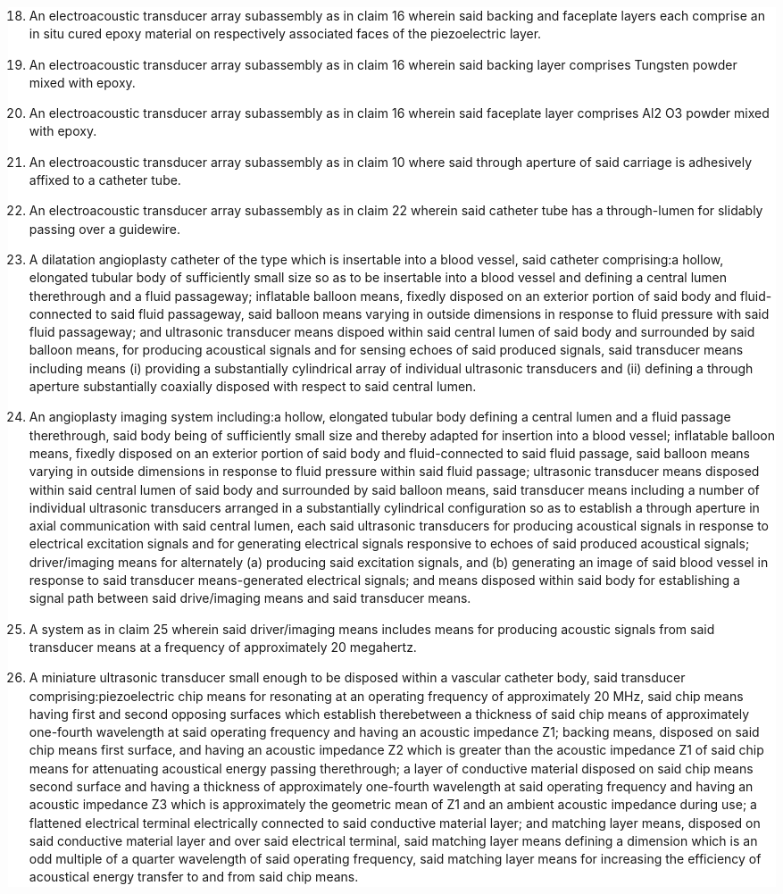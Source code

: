   
18. An electroacoustic transducer array subassembly as in claim 16 wherein said backing and faceplate layers each comprise an in situ cured epoxy material on respectively associated faces of the piezoelectric layer.

  
19. An electroacoustic transducer array subassembly as in claim 16 wherein said backing layer comprises Tungsten powder mixed with epoxy.

  
20. An electroacoustic transducer array subassembly as in claim 16 wherein said faceplate layer comprises Al2 O3 powder mixed with epoxy.

  
21. An electroacoustic transducer array subassembly as in claim 10 where said through aperture of said carriage is adhesively affixed to a catheter tube.

  
22. An electroacoustic transducer array subassembly as in claim 22 wherein said catheter tube has a through-lumen for slidably passing over a guidewire.

  
23. A dilatation angioplasty catheter of the type which is insertable into a blood vessel, said catheter comprising:a hollow, elongated tubular body of sufficiently small size so as to be insertable into a blood vessel and defining a central lumen therethrough and a fluid passageway; inflatable balloon means, fixedly disposed on an exterior portion of said body and fluid-connected to said fluid passageway, said balloon means varying in outside dimensions in response to fluid pressure with said fluid passageway; and ultrasonic transducer means dispoed within said central lumen of said body and surrounded by said balloon means, for producing acoustical signals and for sensing echoes of said produced signals, said transducer means including means (i) providing a substantially cylindrical array of individual ultrasonic transducers and (ii) defining a through aperture substantially coaxially disposed with respect to said central lumen. 

  
24. An angioplasty imaging system including:a hollow, elongated tubular body defining a central lumen and a fluid passage therethrough, said body being of sufficiently small size and thereby adapted for insertion into a blood vessel; inflatable balloon means, fixedly disposed on an exterior portion of said body and fluid-connected to said fluid passage, said balloon means varying in outside dimensions in response to fluid pressure within said fluid passage; ultrasonic transducer means disposed within said central lumen of said body and surrounded by said balloon means, said transducer means including a number of individual ultrasonic transducers arranged in a substantially cylindrical configuration so as to establish a through aperture in axial communication with said central lumen, each said ultrasonic transducers for producing acoustical signals in response to electrical excitation signals and for generating electrical signals responsive to echoes of said produced acoustical signals; driver/imaging means for alternately (a) producing said excitation signals, and (b) generating an image of said blood vessel in response to said transducer means-generated electrical signals; and means disposed within said body for establishing a signal path between said drive/imaging means and said transducer means. 

  
25. A system as in claim 25 wherein said driver/imaging means includes means for producing acoustic signals from said transducer means at a frequency of approximately 20 megahertz.

  
26. A miniature ultrasonic transducer small enough to be disposed within a vascular catheter body, said transducer comprising:piezoelectric chip means for resonating at an operating frequency of approximately 20 MHz, said chip means having first and second opposing surfaces which establish therebetween a thickness of said chip means of approximately one-fourth wavelength at said operating frequency and having an acoustic impedance Z1; backing means, disposed on said chip means first surface, and having an acoustic impedance Z2 which is greater than the acoustic impedance Z1 of said chip means for attenuating acoustical energy passing therethrough; a layer of conductive material disposed on said chip means second surface and having a thickness of approximately one-fourth wavelength at said operating frequency and having an acoustic impedance Z3 which is approximately the geometric mean of Z1 and an ambient acoustic impedance during use; a flattened electrical terminal electrically connected to said conductive material layer; and matching layer means, disposed on said conductive material layer and over said electrical terminal, said matching layer means defining a dimension which is an odd multiple of a quarter wavelength of said operating frequency, said matching layer means for increasing the efficiency of acoustical energy transfer to and from said chip means. 
